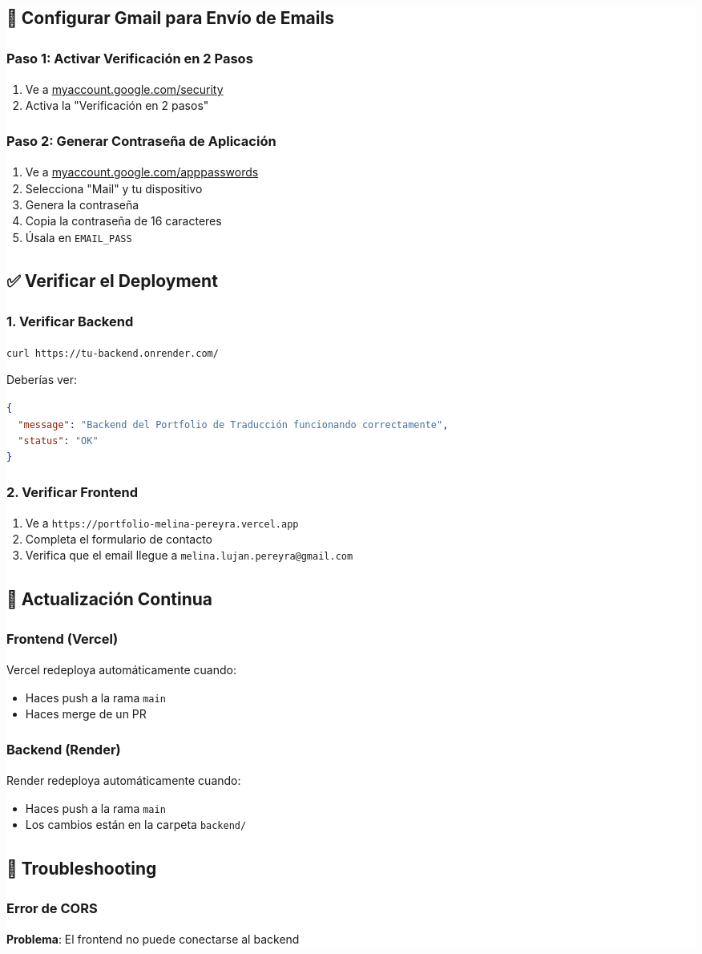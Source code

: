 ## 🔐 Configurar Gmail para Envío de Emails

### Paso 1: Activar Verificación en 2 Pasos
1. Ve a [myaccount.google.com/security](https://myaccount.google.com/security)
2. Activa la "Verificación en 2 pasos"

### Paso 2: Generar Contraseña de Aplicación
1. Ve a [myaccount.google.com/apppasswords](https://myaccount.google.com/apppasswords)
2. Selecciona "Mail" y tu dispositivo
3. Genera la contraseña
4. Copia la contraseña de 16 caracteres
5. Úsala en `EMAIL_PASS`

## ✅ Verificar el Deployment

### 1. Verificar Backend
```bash
curl https://tu-backend.onrender.com/
```
Deberías ver:
```json
{
  "message": "Backend del Portfolio de Traducción funcionando correctamente",
  "status": "OK"
}
```

### 2. Verificar Frontend
1. Ve a `https://portfolio-melina-pereyra.vercel.app`
2. Completa el formulario de contacto
3. Verifica que el email llegue a `melina.lujan.pereyra@gmail.com`

## 🔄 Actualización Continua

### Frontend (Vercel)
Vercel redeploya automáticamente cuando:
- Haces push a la rama `main`
- Haces merge de un PR

### Backend (Render)
Render redeploya automáticamente cuando:
- Haces push a la rama `main`
- Los cambios están en la carpeta `backend/`

## 🐛 Troubleshooting

### Error de CORS
**Problema**: El frontend no puede conectarse al backend
